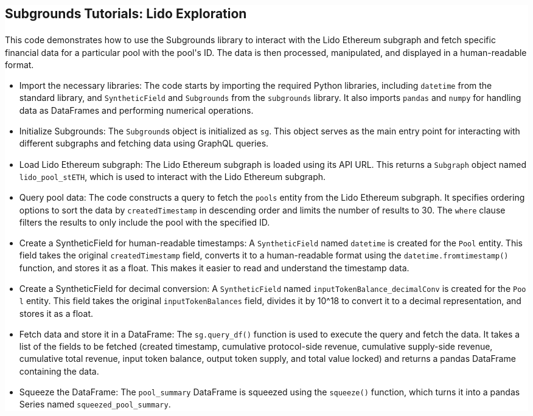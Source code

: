 
```python

```


## Subgrounds Tutorials: Lido Exploration





This code demonstrates how to use the Subgrounds library to interact with the Lido Ethereum subgraph and fetch specific financial data for a particular pool with the pool's ID. The data is then processed, manipulated, and displayed in a human-readable format.



- Import the necessary libraries: The code starts by importing the required Python libraries, including `datetime` from the standard library, and `SyntheticField` and `Subgrounds` from the `subgrounds` library. It also imports `pandas` and `numpy` for handling data as DataFrames and performing numerical operations.



- Initialize Subgrounds: The `Subground`s object is initialized as `sg`. This object serves as the main entry point for interacting with different subgraphs and fetching data using GraphQL queries.



- Load Lido Ethereum subgraph: The Lido Ethereum subgraph is loaded using its API URL. This returns a `Subgraph` object named `lido_pool_stETH`, which is used to interact with the Lido Ethereum subgraph.



- Query pool data: The code constructs a query to fetch the `pools` entity from the Lido Ethereum subgraph. It specifies ordering options to sort the data by `createdTimestamp` in descending order and limits the number of results to 30. The `where` clause filters the results to only include the pool with the specified ID.



- Create a SyntheticField for human-readable timestamps: A `SyntheticField` named `datetime` is created for the `Pool` entity. This field takes the original `createdTimestamp` field, converts it to a human-readable format using the `datetime.fromtimestamp()` function, and stores it as a float. This makes it easier to read and understand the timestamp data.



- Create a SyntheticField for decimal conversion: A `SyntheticField` named `inputTokenBalance_decimalConv` is created for the `Pool` entity. This field takes the original `inputTokenBalances` field, divides it by 10^18 to convert it to a decimal representation, and stores it as a float.



- Fetch data and store it in a DataFrame: The `sg.query_df()` function is used to execute the query and fetch the data. It takes a list of the fields to be fetched (created timestamp, cumulative protocol-side revenue, cumulative supply-side revenue, cumulative total revenue, input token balance, output token supply, and total value locked) and returns a pandas DataFrame containing the data.



- Squeeze the DataFrame: The `pool_summary` DataFrame is squeezed using the `squeeze()` function, which turns it into a pandas Series named `squeezed_pool_summary`.
